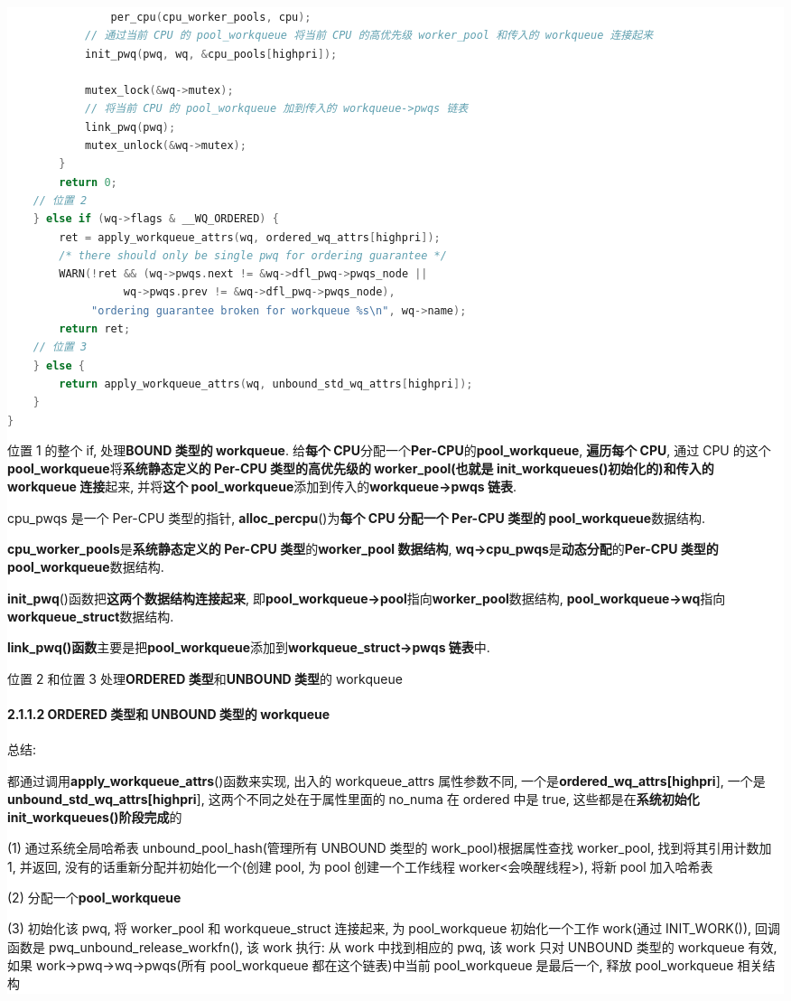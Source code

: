 ```c
				per_cpu(cpu_worker_pools, cpu);
            // 通过当前 CPU 的 pool_workqueue 将当前 CPU 的高优先级 worker_pool 和传入的 workqueue 连接起来
			init_pwq(pwq, wq, &cpu_pools[highpri]);

			mutex_lock(&wq->mutex);
			// 将当前 CPU 的 pool_workqueue 加到传入的 workqueue->pwqs 链表
			link_pwq(pwq);
			mutex_unlock(&wq->mutex);
		}
		return 0;
	// 位置 2
	} else if (wq->flags & __WQ_ORDERED) {
		ret = apply_workqueue_attrs(wq, ordered_wq_attrs[highpri]);
		/* there should only be single pwq for ordering guarantee */
		WARN(!ret && (wq->pwqs.next != &wq->dfl_pwq->pwqs_node ||
			      wq->pwqs.prev != &wq->dfl_pwq->pwqs_node),
		     "ordering guarantee broken for workqueue %s\n", wq->name);
		return ret;
	// 位置 3
	} else {
		return apply_workqueue_attrs(wq, unbound_std_wq_attrs[highpri]);
	}
}
```

位置 1 的整个 if, 处理**BOUND 类型的 workqueue**. 给**每个 CPU**分配一个**Per\-CPU**的**pool\_workqueue**, **遍历每个 CPU**, 通过 CPU 的这个**pool\_workqueue**将**系统静态定义的 Per\-CPU 类型的高优先级的 worker\_pool(也就是 init\_workqueues()初始化的)**和**传入的 workqueue 连接**起来, 并将**这个 pool\_workqueue**添加到传入的**workqueue\->pwqs 链表**.

cpu\_pwqs 是一个 Per\-CPU 类型的指针, **alloc\_percpu**()为**每个 CPU 分配一个 Per\-CPU 类型的 pool\_workqueue**数据结构.

**cpu\_worker\_pools**是**系统静态定义的 Per\-CPU 类型**的**worker\_pool 数据结构**, **wq\->cpu\_pwqs**是**动态分配**的**Per\-CPU 类型的 pool\_workqueue**数据结构.

**init\_pwq**()函数把**这两个数据结构连接起来**, 即**pool\_workqueue\->pool**指向**worker\_pool**数据结构, **pool\_workqueue\->wq**指向**workqueue\_struct**数据结构.

**link\_pwq()函数**主要是把**pool\_workqueue**添加到**workqueue\_struct\->pwqs 链表**中.

位置 2 和位置 3 处理**ORDERED 类型**和**UNBOUND 类型**的 workqueue

#### 2.1.1.2 ORDERED 类型和 UNBOUND 类型的 workqueue

总结:

都通过调用**apply\_workqueue\_attrs**()函数来实现, 出入的 workqueue\_attrs 属性参数不同, 一个是**ordered\_wq\_attrs[highpri**], 一个是**unbound\_std\_wq\_attrs[highpri**], 这两个不同之处在于属性里面的 no\_numa 在 ordered 中是 true, 这些都是在**系统初始化 init\_workqueues()阶段完成**的

(1) 通过系统全局哈希表 unbound\_pool\_hash(管理所有 UNBOUND 类型的 work\_pool)根据属性查找 worker\_pool, 找到将其引用计数加 1, 并返回, 没有的话重新分配并初始化一个(创建 pool, 为 pool 创建一个工作线程 worker<会唤醒线程>), 将新 pool 加入哈希表

(2) 分配一个**pool\_workqueue**

(3) 初始化该 pwq, 将 worker\_pool 和 workqueue\_struct 连接起来, 为 pool\_workqueue 初始化一个工作 work(通过 INIT\_WORK()), 回调函数是 pwq\_unbound\_release\_workfn(), 该 work 执行: 从 work 中找到相应的 pwq, 该 work 只对 UNBOUND 类型的 workqueue 有效, 如果 work\-\>pwq\-\>wq\-\>pwqs(所有 pool\_workqueue 都在这个链表)中当前 pool\_workqueue 是最后一个, 释放 pool\_workqueue 相关结构
